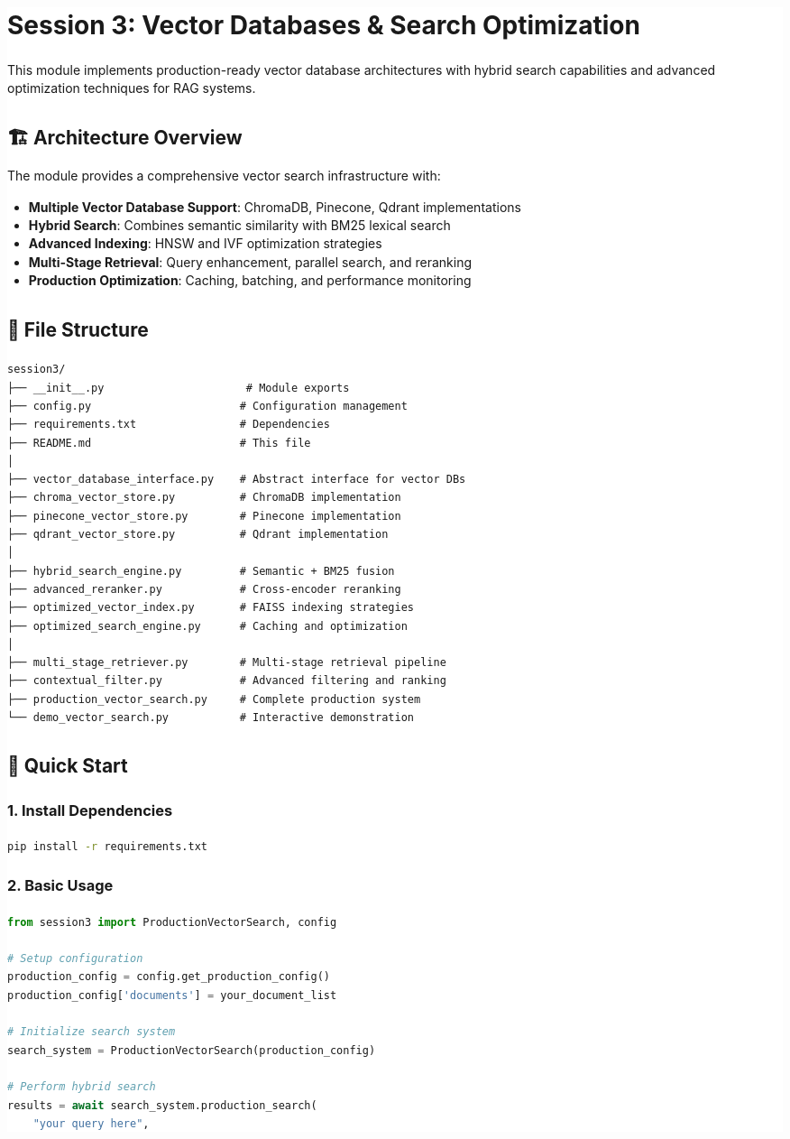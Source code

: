 # Session 3: Vector Databases & Search Optimization

This module implements production-ready vector database architectures with hybrid search capabilities and advanced optimization techniques for RAG systems.

## 🏗️ Architecture Overview

The module provides a comprehensive vector search infrastructure with:

- **Multiple Vector Database Support**: ChromaDB, Pinecone, Qdrant implementations
- **Hybrid Search**: Combines semantic similarity with BM25 lexical search  
- **Advanced Indexing**: HNSW and IVF optimization strategies
- **Multi-Stage Retrieval**: Query enhancement, parallel search, and reranking
- **Production Optimization**: Caching, batching, and performance monitoring

## 📁 File Structure

```
session3/
├── __init__.py                      # Module exports
├── config.py                       # Configuration management
├── requirements.txt                # Dependencies
├── README.md                       # This file
│
├── vector_database_interface.py    # Abstract interface for vector DBs
├── chroma_vector_store.py          # ChromaDB implementation
├── pinecone_vector_store.py        # Pinecone implementation  
├── qdrant_vector_store.py          # Qdrant implementation
│
├── hybrid_search_engine.py         # Semantic + BM25 fusion
├── advanced_reranker.py            # Cross-encoder reranking
├── optimized_vector_index.py       # FAISS indexing strategies
├── optimized_search_engine.py      # Caching and optimization
│
├── multi_stage_retriever.py        # Multi-stage retrieval pipeline
├── contextual_filter.py            # Advanced filtering and ranking
├── production_vector_search.py     # Complete production system
└── demo_vector_search.py           # Interactive demonstration
```

## 🚀 Quick Start

### 1. Install Dependencies

```bash
pip install -r requirements.txt
```

### 2. Basic Usage

```python
from session3 import ProductionVectorSearch, config

# Setup configuration
production_config = config.get_production_config()
production_config['documents'] = your_document_list

# Initialize search system
search_system = ProductionVectorSearch(production_config)

# Perform hybrid search
results = await search_system.production_search(
    "your query here", 
```
